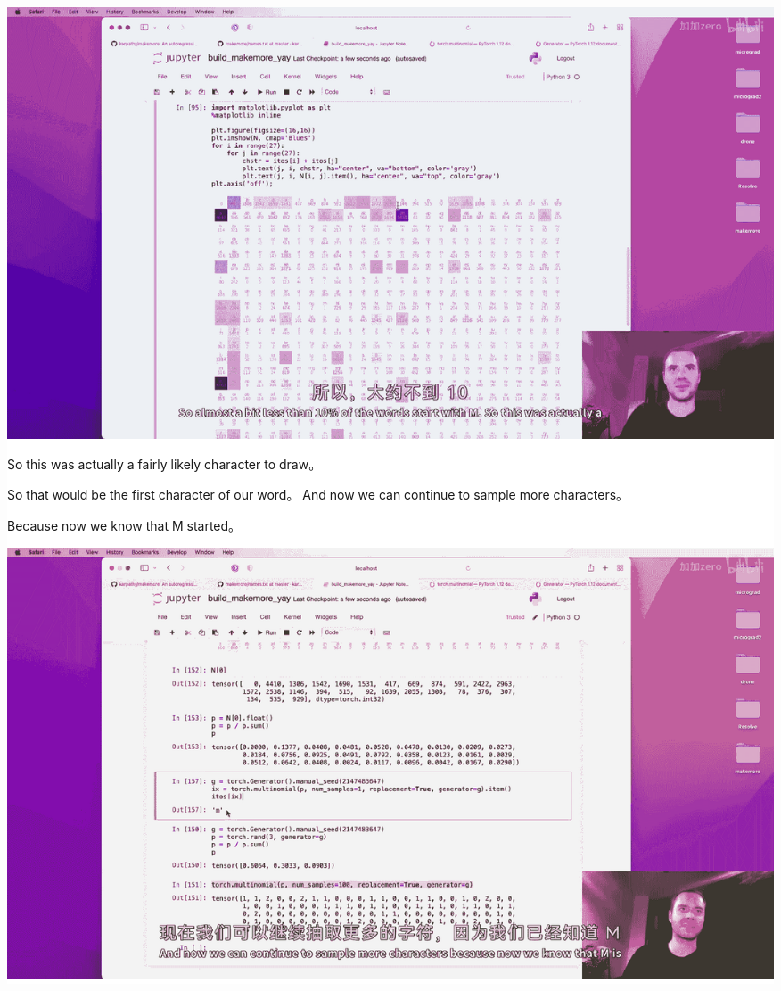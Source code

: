 ![](img/9b0f3ae8b78024dba93e80534d70c09b_96.png)

 So this was actually a fairly likely character to draw。

 So that would be the first character of our word。 And now we can continue to sample more characters。

 Because now we know that M started。

![](img/9b0f3ae8b78024dba93e80534d70c09b_98.png)
